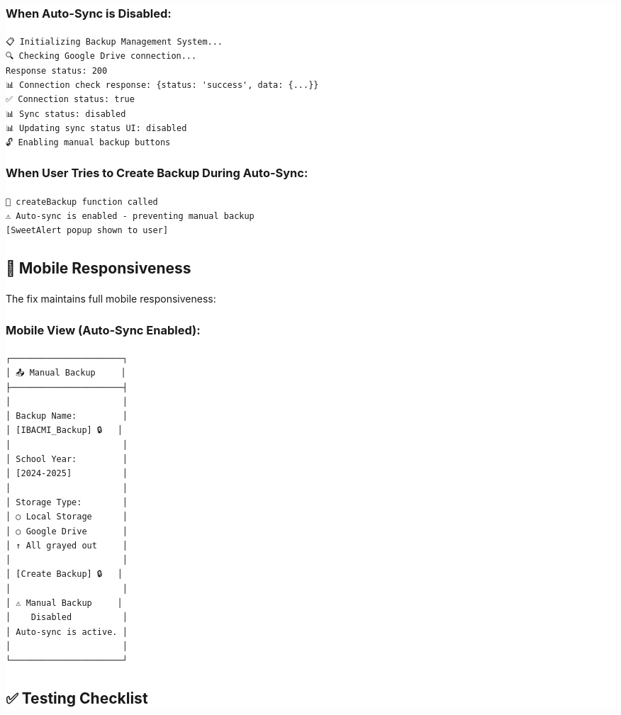 ### When Auto-Sync is Disabled:
```
📋 Initializing Backup Management System...
🔍 Checking Google Drive connection...
Response status: 200
📊 Connection check response: {status: 'success', data: {...}}
✅ Connection status: true
📊 Sync status: disabled
📊 Updating sync status UI: disabled
🔓 Enabling manual backup buttons
```

### When User Tries to Create Backup During Auto-Sync:
```
🚀 createBackup function called
⚠️ Auto-sync is enabled - preventing manual backup
[SweetAlert popup shown to user]
```

## 📱 Mobile Responsiveness

The fix maintains full mobile responsiveness:

### Mobile View (Auto-Sync Enabled):
```
┌──────────────────────┐
│ 📤 Manual Backup     │
├──────────────────────┤
│                      │
│ Backup Name:         │
│ [IBACMI_Backup] 🔒   │
│                      │
│ School Year:         │
│ [2024-2025]          │
│                      │
│ Storage Type:        │
│ ○ Local Storage      │
│ ○ Google Drive       │
│ ↑ All grayed out     │
│                      │
│ [Create Backup] 🔒   │
│                      │
│ ⚠️ Manual Backup     │
│    Disabled          │
│ Auto-sync is active. │
│                      │
└──────────────────────┘
```

## ✅ Testing Checklist
